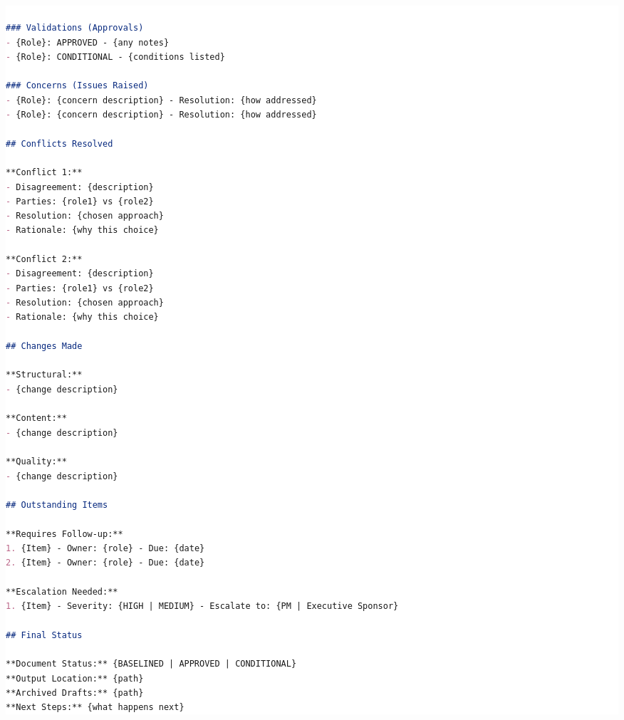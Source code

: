 ```markdown

### Validations (Approvals)
- {Role}: APPROVED - {any notes}
- {Role}: CONDITIONAL - {conditions listed}

### Concerns (Issues Raised)
- {Role}: {concern description} - Resolution: {how addressed}
- {Role}: {concern description} - Resolution: {how addressed}

## Conflicts Resolved

**Conflict 1:**
- Disagreement: {description}
- Parties: {role1} vs {role2}
- Resolution: {chosen approach}
- Rationale: {why this choice}

**Conflict 2:**
- Disagreement: {description}
- Parties: {role1} vs {role2}
- Resolution: {chosen approach}
- Rationale: {why this choice}

## Changes Made

**Structural:**
- {change description}

**Content:**
- {change description}

**Quality:**
- {change description}

## Outstanding Items

**Requires Follow-up:**
1. {Item} - Owner: {role} - Due: {date}
2. {Item} - Owner: {role} - Due: {date}

**Escalation Needed:**
1. {Item} - Severity: {HIGH | MEDIUM} - Escalate to: {PM | Executive Sponsor}

## Final Status

**Document Status:** {BASELINED | APPROVED | CONDITIONAL}
**Output Location:** {path}
**Archived Drafts:** {path}
**Next Steps:** {what happens next}
```
